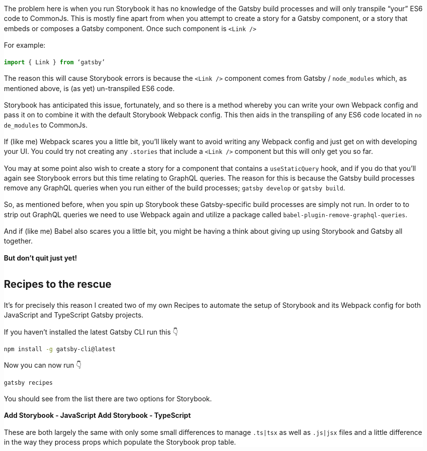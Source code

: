 The problem here is when you run Storybook it has no knowledge of the Gatsby build processes and will only transpile “your” ES6 code to CommonJs. This is mostly fine apart from when you attempt to create a story for a Gatsby component, or a story that embeds or composes a Gatsby component. Once such component is `<Link />`

For example:

```javascript
import { Link } from ‘gatsby’
```

The reason this will cause Storybook errors is because the `<Link />` component comes from Gatsby / `node_modules` which, as mentioned above, is (as yet) un-transpiled ES6 code.

Storybook has anticipated this issue, fortunately, and so there is a method whereby you can write your own Webpack config and pass it on to combine it with the default Storybook Webpack config. This then aids in the transpiling of any ES6 code located in `node_modules` to CommonJs.

If (like me) Webpack scares you a little bit, you’ll likely want to avoid writing any Webpack config and just get on with developing your UI. You could try not creating any `.stories` that include a `<Link />` component but this will only get you so far.

You may at some point also wish to create a story for a component that contains a `useStaticQuery` hook, and if you do that you’ll again see Storybook errors but this time relating to GraphQL queries. The reason for this is because the Gatsby build processes remove any GraphQL queries when you run either of the build processes; `gatsby develop` or `gatsby build`.

So, as mentioned before, when you spin up Storybook these Gatsby-specific build processes are simply not run. In order to to strip out GraphQL queries we need to use Webpack again and utilize a package called `babel-plugin-remove-graphql-queries`.

And if (like me) Babel also scares you a little bit, you might be having a think about giving up using Storybook and Gatsby all together.

**But don’t quit just yet!**

## Recipes to the rescue

It’s for precisely this reason I created two of my own Recipes to automate the setup of Storybook and its Webpack config for both JavaScript and TypeScript Gatsby projects.

If you haven’t installed the latest Gatsby CLI run this 👇

```sh
npm install -g gatsby-cli@latest
```

Now you can now run 👇

```sh
gatsby recipes
```

You should see from the list there are two options for Storybook.

**Add Storybook - JavaScript**
**Add Storybook - TypeScript**

These are both largely the same with only some small differences to manage `.ts|tsx` as well as `.js|jsx` files and a little difference in the way they process props which populate the Storybook prop table.
